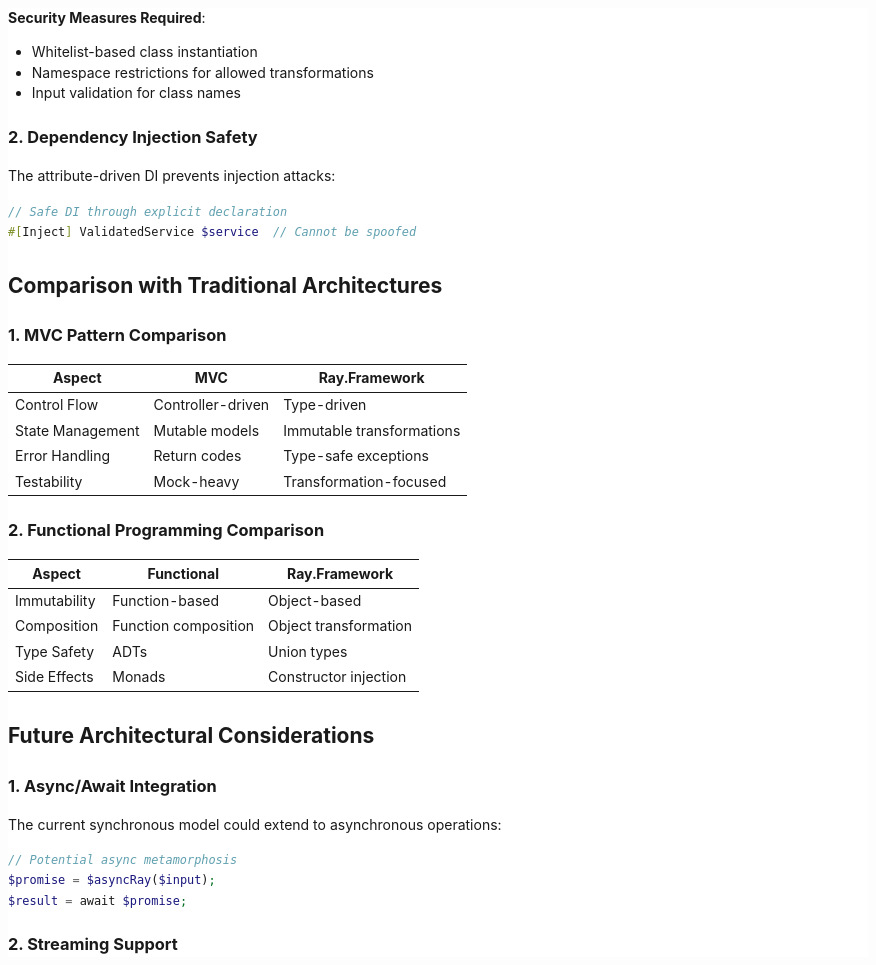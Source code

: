 **Security Measures Required**:
- Whitelist-based class instantiation
- Namespace restrictions for allowed transformations
- Input validation for class names

### 2. Dependency Injection Safety

The attribute-driven DI prevents injection attacks:

```php
// Safe DI through explicit declaration
#[Inject] ValidatedService $service  // Cannot be spoofed
```

## Comparison with Traditional Architectures

### 1. MVC Pattern Comparison

| Aspect | MVC | Ray.Framework |
|--------|-----|---------------|
| Control Flow | Controller-driven | Type-driven |
| State Management | Mutable models | Immutable transformations |
| Error Handling | Return codes | Type-safe exceptions |
| Testability | Mock-heavy | Transformation-focused |

### 2. Functional Programming Comparison

| Aspect | Functional | Ray.Framework |
|--------|------------|---------------|
| Immutability | Function-based | Object-based |
| Composition | Function composition | Object transformation |
| Type Safety | ADTs | Union types |
| Side Effects | Monads | Constructor injection |

## Future Architectural Considerations

### 1. Async/Await Integration

The current synchronous model could extend to asynchronous operations:

```php
// Potential async metamorphosis
$promise = $asyncRay($input);
$result = await $promise;
```

### 2. Streaming Support
